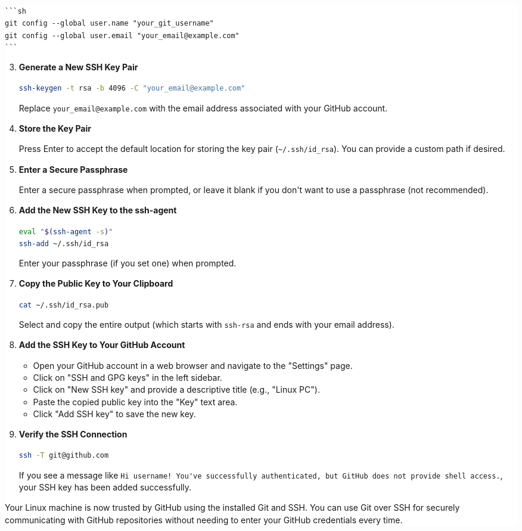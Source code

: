     ```sh
    git config --global user.name "your_git_username"
    git config --global user.email "your_email@example.com"
    ```

3. **Generate a New SSH Key Pair**

    ```sh
    ssh-keygen -t rsa -b 4096 -C "your_email@example.com"
    ```

    Replace `your_email@example.com` with the email address associated with your GitHub account.

4. **Store the Key Pair**

    Press Enter to accept the default location for storing the key pair (`~/.ssh/id_rsa`). You can provide a custom path if desired.

5. **Enter a Secure Passphrase**

    Enter a secure passphrase when prompted, or leave it blank if you don't want to use a passphrase (not recommended).

6. **Add the New SSH Key to the ssh-agent**

    ```sh
    eval "$(ssh-agent -s)"
    ssh-add ~/.ssh/id_rsa
    ```

    Enter your passphrase (if you set one) when prompted.

7. **Copy the Public Key to Your Clipboard**

    ```sh
    cat ~/.ssh/id_rsa.pub
    ```

    Select and copy the entire output (which starts with `ssh-rsa` and ends with your email address).

8. **Add the SSH Key to Your GitHub Account**

    - Open your GitHub account in a web browser and navigate to the "Settings" page.
    - Click on "SSH and GPG keys" in the left sidebar.
    - Click on "New SSH key" and provide a descriptive title (e.g., "Linux PC").
    - Paste the copied public key into the "Key" text area.
    - Click "Add SSH key" to save the new key.

9. **Verify the SSH Connection**

    ```sh
    ssh -T git@github.com
    ```

    If you see a message like `Hi username! You've successfully authenticated, but GitHub does not provide shell access.`, your SSH key has been added successfully.

Your Linux machine is now trusted by GitHub using the installed Git and SSH. You can use Git over SSH for securely communicating with GitHub repositories without needing to enter your GitHub credentials every time.
